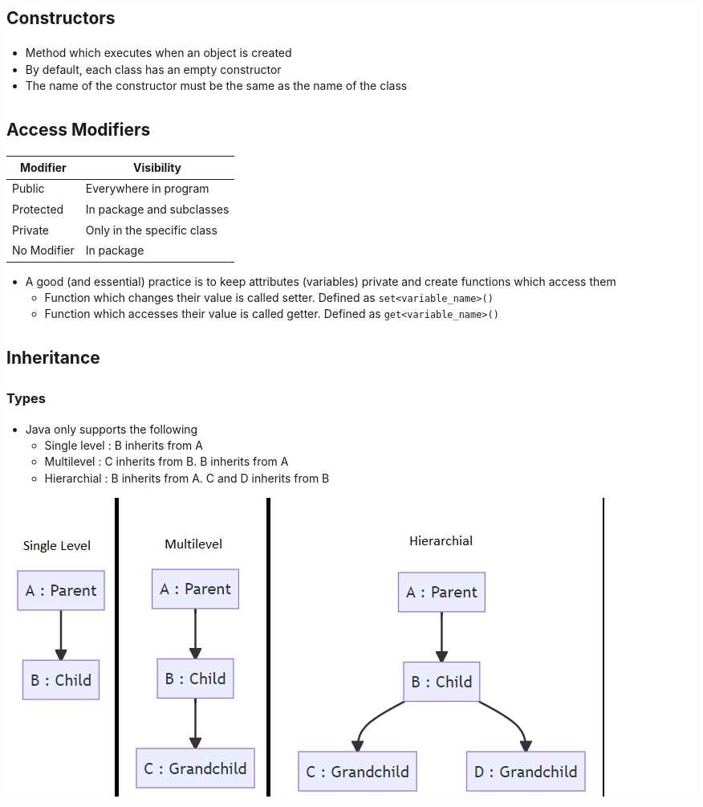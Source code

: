 ## Constructors

- Method which executes when an object is created
- By default, each class has an empty constructor
- The name of the constructor must be the same as the name of the class

## Access Modifiers

| Modifier    | Visibility                 |
| ----------- | -------------------------- |
| Public      | Everywhere in program      |
| Protected   | In package and subclasses  |
| Private     | Only in the specific class |
| No Modifier | In package                 |

- A good (and essential) practice is to keep attributes (variables) private and create functions which access them
  - Function which changes their value is called setter. Defined as `set<variable_name>()`
  - Function which accesses their value is called getter. Defined as `get<variable_name>()`

## Inheritance

### Types

- Java only supports the following
  - Single level : B inherits from A
  - Multilevel : C inherits from B. B inherits from A
  - Hierarchial : B inherits from A. C and D inherits from B

![Types_Of_Inheritance](../Images/Types_Of_Inheritance.png)
